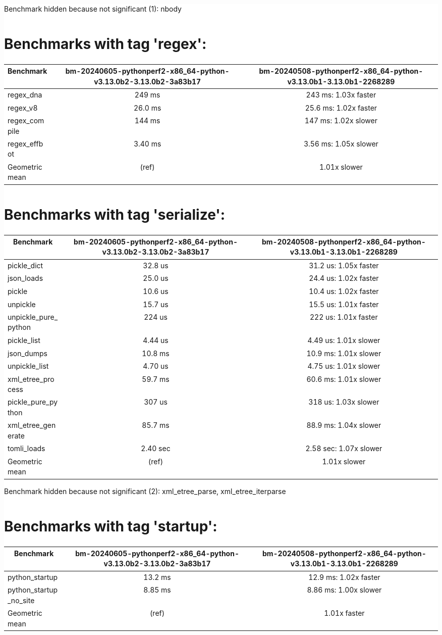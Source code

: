 Benchmark hidden because not significant (1): nbody

Benchmarks with tag 'regex':
============================

| Benchmark      | bm-20240605-pythonperf2-x86_64-python-v3.13.0b2-3.13.0b2-3a83b17 | bm-20240508-pythonperf2-x86_64-python-v3.13.0b1-3.13.0b1-2268289 |
|----------------|:----------------------------------------------------------------:|:----------------------------------------------------------------:|
| regex_dna      | 249 ms                                                           | 243 ms: 1.03x faster                                             |
| regex_v8       | 26.0 ms                                                          | 25.6 ms: 1.02x faster                                            |
| regex_compile  | 144 ms                                                           | 147 ms: 1.02x slower                                             |
| regex_effbot   | 3.40 ms                                                          | 3.56 ms: 1.05x slower                                            |
| Geometric mean | (ref)                                                            | 1.01x slower                                                     |

Benchmarks with tag 'serialize':
================================

| Benchmark            | bm-20240605-pythonperf2-x86_64-python-v3.13.0b2-3.13.0b2-3a83b17 | bm-20240508-pythonperf2-x86_64-python-v3.13.0b1-3.13.0b1-2268289 |
|----------------------|:----------------------------------------------------------------:|:----------------------------------------------------------------:|
| pickle_dict          | 32.8 us                                                          | 31.2 us: 1.05x faster                                            |
| json_loads           | 25.0 us                                                          | 24.4 us: 1.02x faster                                            |
| pickle               | 10.6 us                                                          | 10.4 us: 1.02x faster                                            |
| unpickle             | 15.7 us                                                          | 15.5 us: 1.01x faster                                            |
| unpickle_pure_python | 224 us                                                           | 222 us: 1.01x faster                                             |
| pickle_list          | 4.44 us                                                          | 4.49 us: 1.01x slower                                            |
| json_dumps           | 10.8 ms                                                          | 10.9 ms: 1.01x slower                                            |
| unpickle_list        | 4.70 us                                                          | 4.75 us: 1.01x slower                                            |
| xml_etree_process    | 59.7 ms                                                          | 60.6 ms: 1.01x slower                                            |
| pickle_pure_python   | 307 us                                                           | 318 us: 1.03x slower                                             |
| xml_etree_generate   | 85.7 ms                                                          | 88.9 ms: 1.04x slower                                            |
| tomli_loads          | 2.40 sec                                                         | 2.58 sec: 1.07x slower                                           |
| Geometric mean       | (ref)                                                            | 1.01x slower                                                     |

Benchmark hidden because not significant (2): xml_etree_parse, xml_etree_iterparse

Benchmarks with tag 'startup':
==============================

| Benchmark              | bm-20240605-pythonperf2-x86_64-python-v3.13.0b2-3.13.0b2-3a83b17 | bm-20240508-pythonperf2-x86_64-python-v3.13.0b1-3.13.0b1-2268289 |
|------------------------|:----------------------------------------------------------------:|:----------------------------------------------------------------:|
| python_startup         | 13.2 ms                                                          | 12.9 ms: 1.02x faster                                            |
| python_startup_no_site | 8.85 ms                                                          | 8.86 ms: 1.00x slower                                            |
| Geometric mean         | (ref)                                                            | 1.01x faster                                                     |
